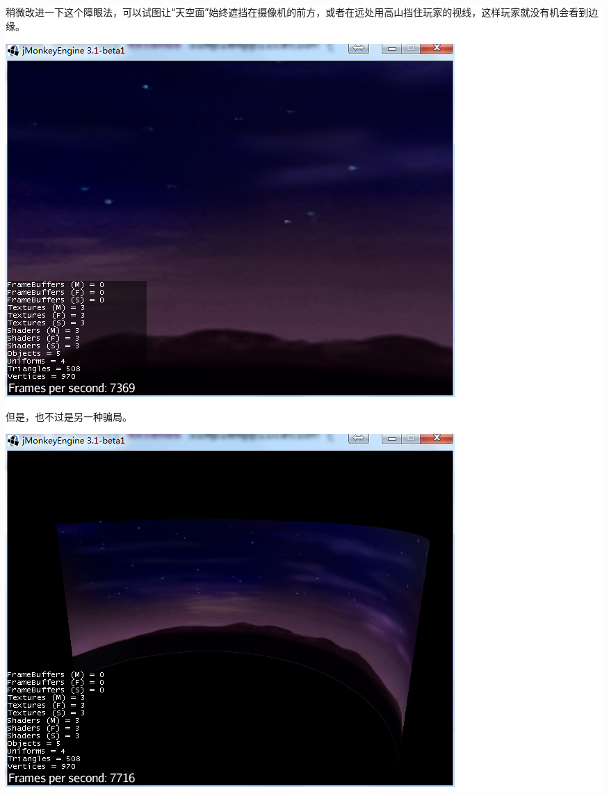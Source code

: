 稍微改进一下这个障眼法，可以试图让“天空面”始终遮挡在摄像机的前方，或者在远处用高山挡住玩家的视线，这样玩家就没有机会看到边缘。

![](/static/img/jme/2017/06/sky_scroll_1.png)

但是，也不过是另一种骗局。

![](/static/img/jme/2017/06/sky_scroll_2.png)
